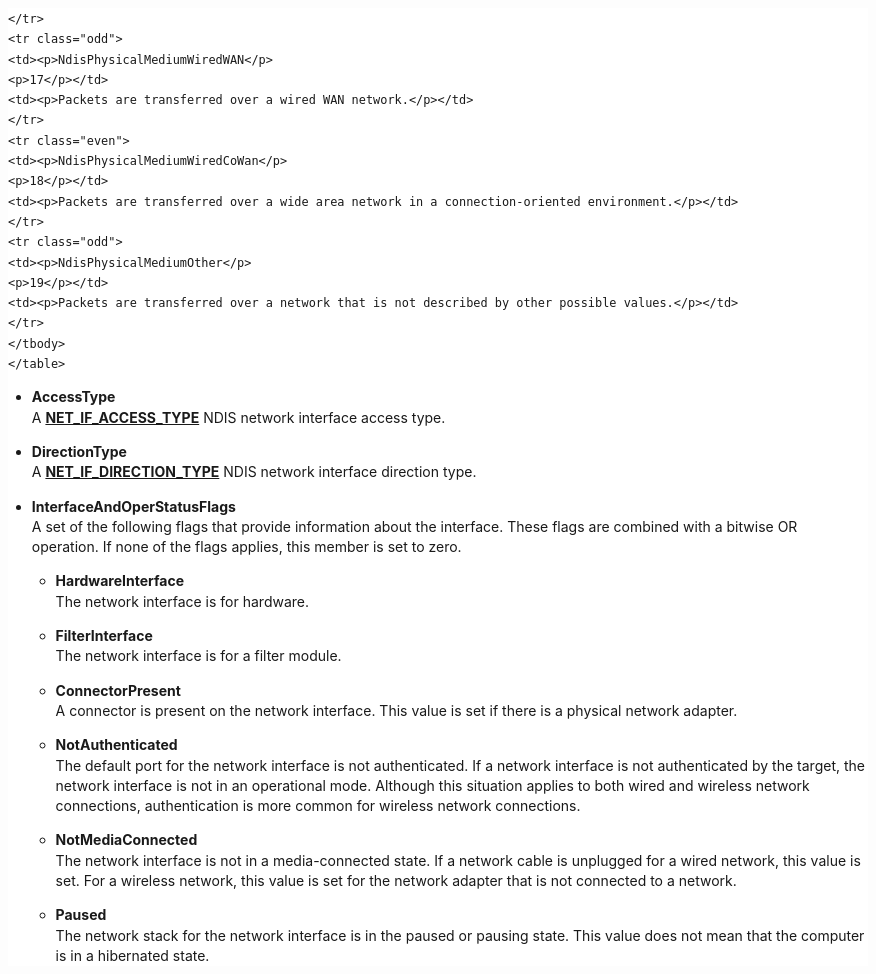     </tr>
    <tr class="odd">
    <td><p>NdisPhysicalMediumWiredWAN</p>
    <p>17</p></td>
    <td><p>Packets are transferred over a wired WAN network.</p></td>
    </tr>
    <tr class="even">
    <td><p>NdisPhysicalMediumWiredCoWan</p>
    <p>18</p></td>
    <td><p>Packets are transferred over a wide area network in a connection-oriented environment.</p></td>
    </tr>
    <tr class="odd">
    <td><p>NdisPhysicalMediumOther</p>
    <p>19</p></td>
    <td><p>Packets are transferred over a network that is not described by other possible values.</p></td>
    </tr>
    </tbody>
    </table>

- **AccessType**  
   A [**NET\_IF\_ACCESS\_TYPE**](/windows/win32/api/ifdef/ne-ifdef-net_if_access_type) NDIS network interface access type.

- **DirectionType**  
   A [**NET\_IF\_DIRECTION\_TYPE**](/windows/win32/api/ifdef/ne-ifdef-net_if_direction_type) NDIS network interface direction type.

- **InterfaceAndOperStatusFlags**  
   A set of the following flags that provide information about the interface. These flags are combined with a bitwise OR operation. If none of the flags applies, this member is set to zero.

    - **HardwareInterface**  
       The network interface is for hardware.

    - **FilterInterface**  
       The network interface is for a filter module.

    - **ConnectorPresent**  
       A connector is present on the network interface. This value is set if there is a physical network adapter.

    - **NotAuthenticated**  
       The default port for the network interface is not authenticated. If a network interface is not authenticated by the target, the network interface is not in an operational mode. Although this situation applies to both wired and wireless network connections, authentication is more common for wireless network connections.

    - **NotMediaConnected**  
       The network interface is not in a media-connected state. If a network cable is unplugged for a wired network, this value is set. For a wireless network, this value is set for the network adapter that is not connected to a network.

    - **Paused**  
       The network stack for the network interface is in the paused or pausing state. This value does not mean that the computer is in a hibernated state.

